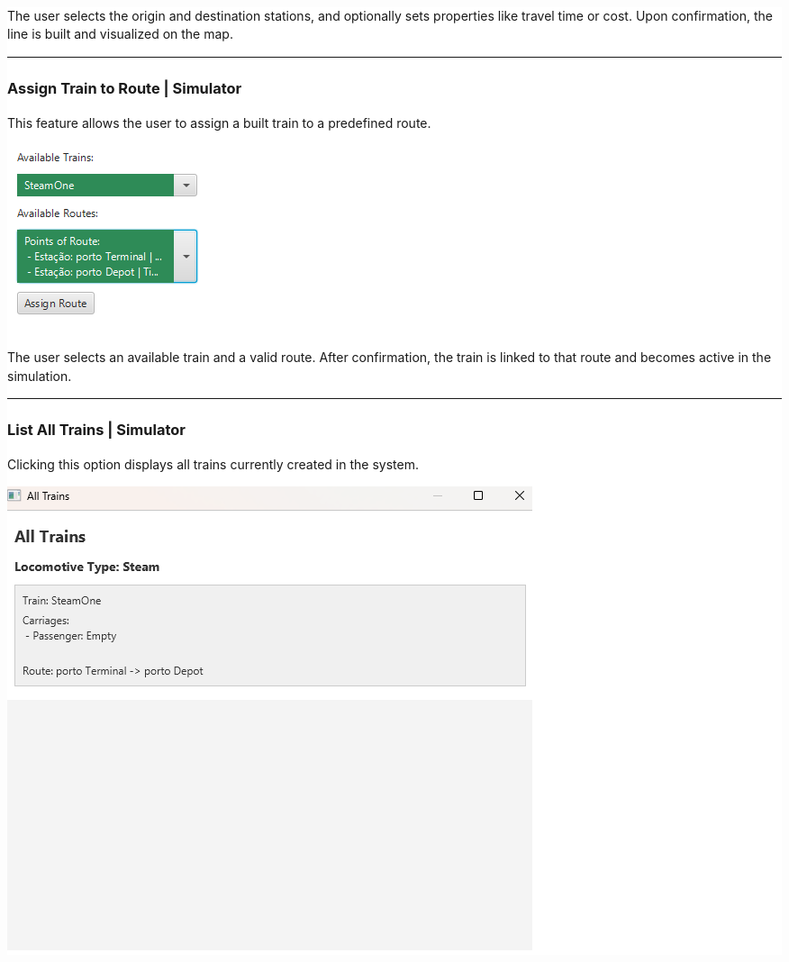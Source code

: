 The user selects the origin and destination stations, and optionally sets properties like travel time or cost. Upon confirmation, the line is built and visualized on the map.

---

### Assign Train to Route | Simulator

This feature allows the user to assign a built train to a predefined route.

![Assign Train](user_manual_resources/AssignTrainToRoute.png)

The user selects an available train and a valid route. After confirmation, the train is linked to that route and becomes active in the simulation.

---

### List All Trains | Simulator

Clicking this option displays all trains currently created in the system.

![List Trains](user_manual_resources/ListAllTrains.png)
